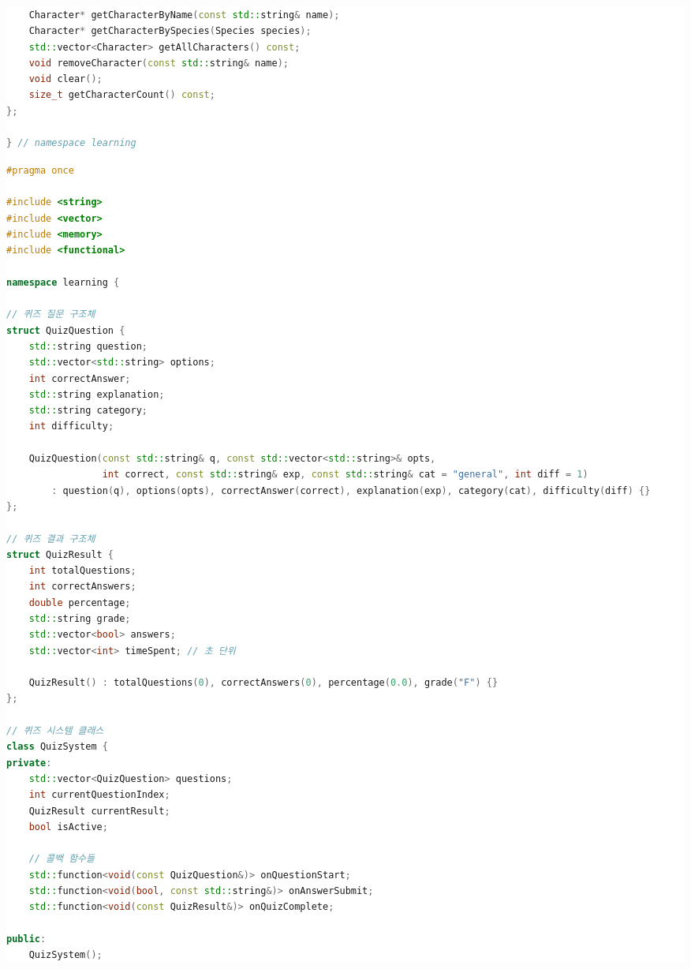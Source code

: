 ```cpp
    Character* getCharacterByName(const std::string& name);
    Character* getCharacterBySpecies(Species species);
    std::vector<Character> getAllCharacters() const;
    void removeCharacter(const std::string& name);
    void clear();
    size_t getCharacterCount() const;
};

} // namespace learning
```

```cpp
#pragma once

#include <string>
#include <vector>
#include <memory>
#include <functional>

namespace learning {

// 퀴즈 질문 구조체
struct QuizQuestion {
    std::string question;
    std::vector<std::string> options;
    int correctAnswer;
    std::string explanation;
    std::string category;
    int difficulty;
    
    QuizQuestion(const std::string& q, const std::vector<std::string>& opts, 
                 int correct, const std::string& exp, const std::string& cat = "general", int diff = 1)
        : question(q), options(opts), correctAnswer(correct), explanation(exp), category(cat), difficulty(diff) {}
};

// 퀴즈 결과 구조체
struct QuizResult {
    int totalQuestions;
    int correctAnswers;
    double percentage;
    std::string grade;
    std::vector<bool> answers;
    std::vector<int> timeSpent; // 초 단위
    
    QuizResult() : totalQuestions(0), correctAnswers(0), percentage(0.0), grade("F") {}
};

// 퀴즈 시스템 클래스
class QuizSystem {
private:
    std::vector<QuizQuestion> questions;
    int currentQuestionIndex;
    QuizResult currentResult;
    bool isActive;
    
    // 콜백 함수들
    std::function<void(const QuizQuestion&)> onQuestionStart;
    std::function<void(bool, const std::string&)> onAnswerSubmit;
    std::function<void(const QuizResult&)> onQuizComplete;
    
public:
    QuizSystem();
```